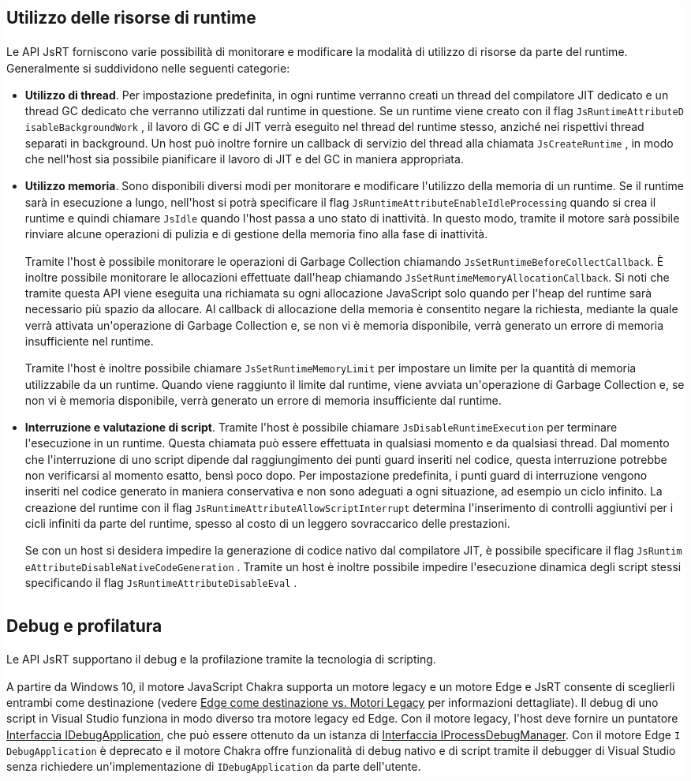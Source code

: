 ## <a name="runtime-resource-usage"></a>Utilizzo delle risorse di runtime  
 Le API JsRT forniscono varie possibilità di monitorare e modificare la modalità di utilizzo di risorse da parte del runtime. Generalmente si suddividono nelle seguenti categorie:  
  
-   **Utilizzo di thread**. Per impostazione predefinita, in ogni runtime verranno creati un thread del compilatore JIT dedicato e un thread GC dedicato che verranno utilizzati dal runtime in questione. Se un runtime viene creato con il flag `JsRuntimeAttributeDisableBackgroundWork` , il lavoro di GC e di JIT verrà eseguito nel thread del runtime stesso, anziché nei rispettivi thread separati in background. Un host può inoltre fornire un callback di servizio del thread alla chiamata `JsCreateRuntime` , in modo che nell'host sia possibile pianificare il lavoro di JIT e del GC in maniera appropriata.  
  
-   **Utilizzo memoria**. Sono disponibili diversi modi per monitorare e modificare l'utilizzo della memoria di un runtime. Se il runtime sarà in esecuzione a lungo, nell'host si potrà specificare il flag `JsRuntimeAttributeEnableIdleProcessing` quando si crea il runtime e quindi chiamare `JsIdle` quando l'host passa a uno stato di inattività. In questo modo, tramite il motore sarà possibile rinviare alcune operazioni di pulizia e di gestione della memoria fino alla fase di inattività.  
  
     Tramite l'host è possibile monitorare le operazioni di Garbage Collection chiamando `JsSetRuntimeBeforeCollectCallback`. È inoltre possibile monitorare le allocazioni effettuate dall'heap chiamando `JsSetRuntimeMemoryAllocationCallback`. Si noti che tramite questa API viene eseguita una richiamata su ogni allocazione JavaScript solo quando per l'heap del runtime sarà necessario più spazio da allocare. Al callback di allocazione della memoria è consentito negare la richiesta, mediante la quale verrà attivata un'operazione di Garbage Collection e, se non vi è memoria disponibile, verrà generato un errore di memoria insufficiente nel runtime.  
  
     Tramite l'host è inoltre possibile chiamare `JsSetRuntimeMemoryLimit` per impostare un limite per la quantità di memoria utilizzabile da un runtime. Quando viene raggiunto il limite dal runtime, viene avviata un'operazione di Garbage Collection e, se non vi è memoria disponibile, verrà generato un errore di memoria insufficiente dal runtime.  
  
-   **Interruzione e valutazione di script**. Tramite l'host è possibile chiamare `JsDisableRuntimeExecution` per terminare l'esecuzione in un runtime. Questa chiamata può essere effettuata in qualsiasi momento e da qualsiasi thread. Dal momento che l'interruzione di uno script dipende dal raggiungimento dei punti guard inseriti nel codice, questa interruzione potrebbe non verificarsi al momento esatto, bensì poco dopo. Per impostazione predefinita, i punti guard di interruzione vengono inseriti nel codice generato in maniera conservativa e non sono adeguati a ogni situazione, ad esempio un ciclo infinito. La creazione del runtime con il flag `JsRuntimeAttributeAllowScriptInterrupt` determina l'inserimento di controlli aggiuntivi per i cicli infiniti da parte del runtime, spesso al costo di un leggero sovraccarico delle prestazioni.  
  
     Se con un host si desidera impedire la generazione di codice nativo dal compilatore JIT, è possibile specificare il flag `JsRuntimeAttributeDisableNativeCodeGeneration` . Tramite un host è inoltre possibile impedire l'esecuzione dinamica degli script stessi specificando il flag `JsRuntimeAttributeDisableEval` .  
  
## <a name="debugging-and-profiling"></a>Debug e profilatura  
 Le API JsRT supportano il debug e la profilazione tramite la tecnologia di scripting.  
  
 A partire da Windows 10, il motore JavaScript Chakra supporta un motore legacy e un motore Edge e JsRT consente di sceglierli entrambi come destinazione (vedere [Edge come destinazione vs. Motori Legacy](../chakra-hosting/targeting-edge-vs-legacy-engines-in-jsrt-apis.md) per informazioni dettagliate). Il debug di uno script in Visual Studio funziona in modo diverso tra motore legacy ed Edge. Con il motore legacy, l'host deve fornire un puntatore [Interfaccia IDebugApplication](../winscript/reference/idebugapplication-interface.md), che può essere ottenuto da un istanza di [Interfaccia IProcessDebugManager](../winscript/reference/iprocessdebugmanager-interface.md). Con il motore Edge `IDebugApplication` è deprecato e il motore Chakra offre funzionalità di debug nativo e di script tramite il debugger di Visual Studio senza richiedere un'implementazione di `IDebugApplication` da parte dell'utente.  
  